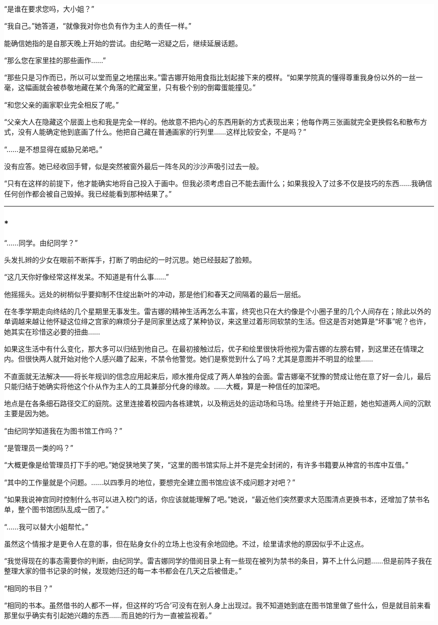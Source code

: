 “是谁在要求您吗，大小姐？”

“我自己。”她答道，“就像我对你也负有作为主人的责任一样。”

能确信她指的是自那天晚上开始的尝试。由纪略一迟疑之后，继续延展话题。

“那么您在家里挂的那些画作……”

“那些只是习作而已，所以可以堂而皇之地摆出来。”雷吉娜开始用食指比划起接下来的模样。“如果学院真的懂得尊重我身份以外的一丝一毫，这幅画就会被恭敬地藏在某个角落的贮藏室里，只有极个别的倒霉蛋能撞见。”

“和您父亲的画家职业完全相反了呢。”

“父亲大人在隐藏这个层面上也和我是完全一样的。他故意不把内心的东西用新的方式表现出来；他每作两三张画就完全更换假名和散布方式，没有人能确定他到底画了什么。他把自己藏在普通画家的行列里……这样比较安全，不是吗？”

“……是不想显得在威胁兄弟吧。”

没有应答。她已经收回手臂，似是突然被窗外最后一阵冬风的沙沙声吸引过去一般。

“只有在这样的前提下，他才能确实地将自己投入于画中。但我必须考虑自己不能去画什么；如果我投入了过多不仅是技巧的东西……我确信任何创作都会被自己毁掉。我已经能看到那种结果了。”

---

### *

“……同学。由纪同学？”

头发扎辫的少女在眼前不断挥手，打断了明由纪的一时沉思。她已经鼓起了脸颊。

“这几天你好像经常这样发呆。不知道是有什么事……”

他摇摇头。远处的树梢似乎要抑制不住绽出新叶的冲动，那是他们和春天之间隔着的最后一层纸。

在冬季学期走向终结的几个星期里无事发生。雷吉娜的精神生活再怎么丰富，终究也只在大约像是个小圈子里的几个人间存在；除此以外的单调越来越让他怀疑这位绯之宫家的麻烦分子是同家里达成了某种协议，来这里过着形同软禁的生活。但这是否对她算是“坏事”呢？也许，她其实在珍惜这必要的扭曲……

如果这生活中有什么变化，那大多可以归结到他自己。在最初接触过后，优子和绘里很快将他视为雷吉娜的左膀右臂，到这里还在情理之内。但很快两人就开始对他个人感兴趣了起来，不禁令他警觉。她们是察觉到什么了吗？尤其是意图并不明显的绘里……

不直面就无法解决——将长年规训的信念应用起来后，顺水推舟促成了两人单独的会面。雷吉娜毫不犹豫的赞成让他在意了好一会儿，最后只能归结于她确实将他这个仆从作为主人的工具兼部分代身的缘故。……大概，算是一种信任的加深吧。

地点是在各条细石路径交汇的庭院。这里连接着校园内各栋建筑，以及稍远处的运动场和马场。绘里终于开始正题，她也知道两人间的沉默主要是因为她。

“由纪同学知道我在为图书馆工作吗？”

“是管理员一类的吗？”

“大概更像是给管理员打下手的吧。”她促狭地笑了笑，“这里的图书馆实际上并不是完全封闭的，有许多书籍要从神宫的书库中互借。”

“其中的工作量就是个问题。……以四季月的地位，要想完全建立图书馆应该不成问题才对吧？”

“如果我说神宫同时控制什么书可以进入校门的话，你应该就能理解了吧。”她说，“最近他们突然要求大范围清点更换书本，还增加了禁书名单，整个图书馆团队乱成一团了。”

“……我可以替大小姐帮忙。”

虽然这个情报才是更令人在意的事，但在贴身女仆的立场上也没有余地回绝。不过，绘里请求他的原因似乎不止这点。

“我觉得现在的事态需要你的判断，由纪同学。雷吉娜同学的借阅目录上有一些现在被列为禁书的条目，算不上什么问题……但是前阵子我在整理大家的借书记录的时候，发现她归还的每一本书都会在几天之后被借走。”

“相同的书目？”

“相同的书本。虽然借书的人都不一样，但这样的‘巧合’可没有在别人身上出现过。我不知道她到底在图书馆里做了些什么，但是就目前来看那里似乎确实有引起她兴趣的东西……而且她的行为一直被监视着。”

